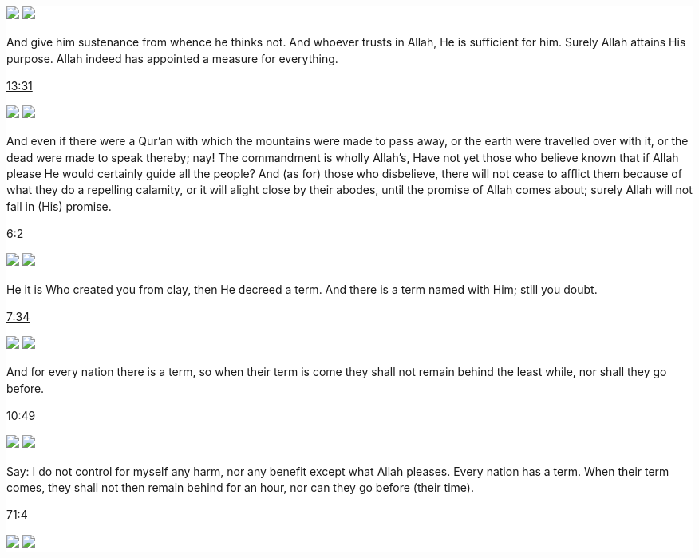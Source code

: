<img class="quran" src="../../../img/talaq_65_3.png" />

<img class="quran-m" src="../../../img/m_talaq_65_3.png" />

And give him sustenance from whence he thinks not. And whoever trusts in Allah, He is sufficient for him. Surely Allah attains His purpose. Allah indeed has appointed a measure for everything.

<a href="https://quran.com/13/31" target="_blank" rel="noopener noreferrer">13:31</a>

<img class="quran" src="../../../img/rad_13_31.png" />

<img class="quran-m" src="../../../img/m_rad_13_31.png" />

And even if there were a Qur’an with which the mountains were made to pass away, or the earth were travelled over with it, or the dead were made to speak thereby; nay! The commandment is wholly Allah’s, Have not yet those who believe known that if Allah please He would certainly guide all the people? And (as for) those who disbelieve, there will not cease to afflict them because of what they do a repelling calamity, or it will alight close by their abodes, until the promise of Allah comes about; surely Allah will not fail in (His) promise.

<a href="https://quran.com/6/2" target="_blank" rel="noopener noreferrer">6:2</a>

<img class="quran" src="../../../img/cattle_6_2.png" />

<img class="quran-m" src="../../../img/m_cattle_6_2.png" />

He it is Who created you from clay, then He decreed a term. And there is a term named with Him; still you doubt.

<a href="https://quran.com/7/34" target="_blank" rel="noopener noreferrer">7:34</a>

<img class="quran" src="../../../img/araf_7_34.png" />

<img class="quran-m" src="../../../img/m_araf_7_34.png" />

And for every nation there is a term, so when their term is come they shall not remain behind the least while, nor shall they go before.

<a href="https://quran.com/10/49" target="_blank" rel="noopener noreferrer">10:49</a>

<img class="quran" src="../../../img/yunus_10_49.png" />

<img class="quran-m" src="../../../img/m_yunus_10_49.png" />

Say: I do not control for myself any harm, nor any benefit except what Allah pleases. Every nation has a term. When their term comes, they shall not then remain behind for an hour, nor can they go before (their time).

<a href="https://quran.com/71/4" target="_blank" rel="noopener noreferrer">71:4</a>

<img class="quran" src="../../../img/nuh_71_4.png" />

<img class="quran-m" src="../../../img/m_nuh_71_4.png" />
